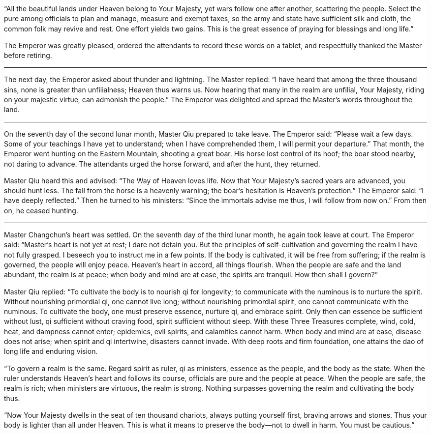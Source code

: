 “All the beautiful lands under Heaven belong to Your Majesty, yet wars follow one after another, scattering the people. Select the pure among officials to plan and manage, measure and exempt taxes, so the army and state have sufficient silk and cloth, the common folk may revive and rest. One effort yields two gains. This is the great essence of praying for blessings and long life.”

The Emperor was greatly pleased, ordered the attendants to record these words on a tablet, and respectfully thanked the Master before retiring.

---

The next day, the Emperor asked about thunder and lightning. The Master replied: “I have heard that among the three thousand sins, none is greater than unfilialness; Heaven thus warns us. Now hearing that many in the realm are unfilial, Your Majesty, riding on your majestic virtue, can admonish the people.” The Emperor was delighted and spread the Master’s words throughout the land.

---

On the seventh day of the second lunar month, Master Qiu prepared to take leave. The Emperor said: “Please wait a few days. Some of your teachings I have yet to understand; when I have comprehended them, I will permit your departure.” That month, the Emperor went hunting on the Eastern Mountain, shooting a great boar. His horse lost control of its hoof; the boar stood nearby, not daring to advance. The attendants urged the horse forward, and after the hunt, they returned.

Master Qiu heard this and advised: “The Way of Heaven loves life. Now that Your Majesty’s sacred years are advanced, you should hunt less. The fall from the horse is a heavenly warning; the boar’s hesitation is Heaven’s protection.” The Emperor said: “I have deeply reflected.” Then he turned to his ministers: “Since the immortals advise me thus, I will follow from now on.” From then on, he ceased hunting.

---

Master Changchun’s heart was settled. On the seventh day of the third lunar month, he again took leave at court. The Emperor said: “Master’s heart is not yet at rest; I dare not detain you. But the principles of self-cultivation and governing the realm I have not fully grasped. I beseech you to instruct me in a few points. If the body is cultivated, it will be free from suffering; if the realm is governed, the people will enjoy peace. Heaven’s heart in accord, all things flourish. When the people are safe and the land abundant, the realm is at peace; when body and mind are at ease, the spirits are tranquil. How then shall I govern?”

Master Qiu replied: “To cultivate the body is to nourish qi for longevity; to communicate with the numinous is to nurture the spirit. Without nourishing primordial qi, one cannot live long; without nourishing primordial spirit, one cannot communicate with the numinous. To cultivate the body, one must preserve essence, nurture qi, and embrace spirit. Only then can essence be sufficient without lust, qi sufficient without craving food, spirit sufficient without sleep. With these Three Treasures complete, wind, cold, heat, and dampness cannot enter; epidemics, evil spirits, and calamities cannot harm. When body and mind are at ease, disease does not arise; when spirit and qi intertwine, disasters cannot invade. With deep roots and firm foundation, one attains the dao of long life and enduring vision.

“To govern a realm is the same. Regard spirit as ruler, qi as ministers, essence as the people, and the body as the state. When the ruler understands Heaven’s heart and follows its course, officials are pure and the people at peace. When the people are safe, the realm is rich; when ministers are virtuous, the realm is strong. Nothing surpasses governing the realm and cultivating the body thus.

“Now Your Majesty dwells in the seat of ten thousand chariots, always putting yourself first, braving arrows and stones. Thus your body is lighter than all under Heaven. This is what it means to preserve the body—not to dwell in harm. You must be cautious.”
